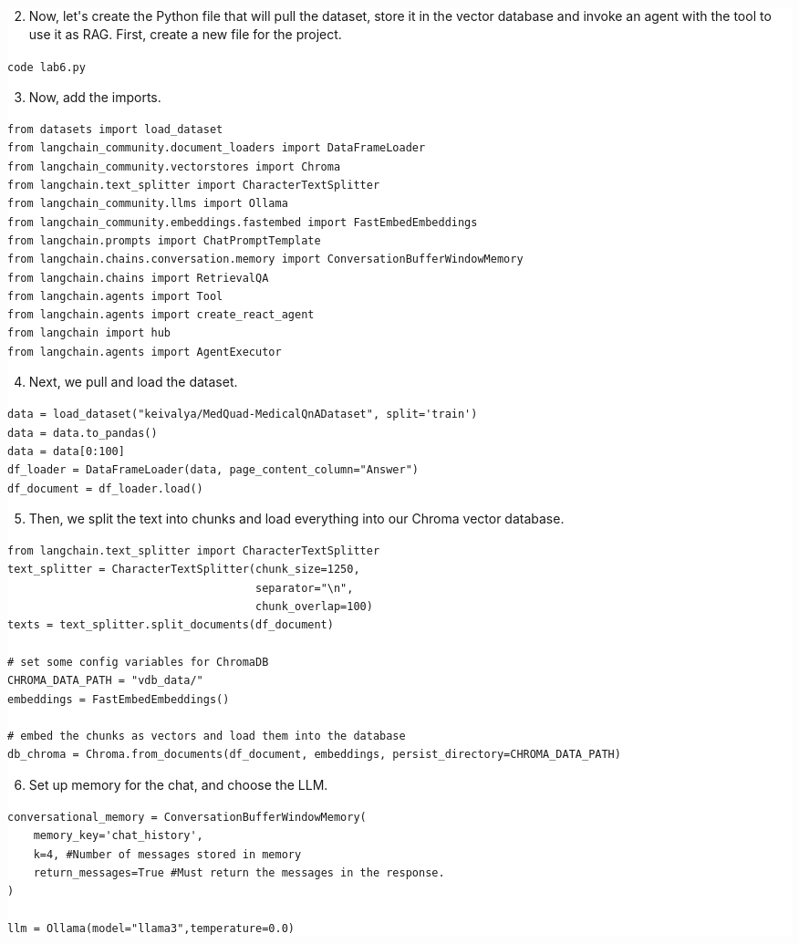 2. Now, let's create the Python file that will pull the dataset, store it in the vector database and invoke an agent with the tool to use it as RAG. First, create a new file for the project.
```
code lab6.py
```

3. Now, add the imports.
```
from datasets import load_dataset
from langchain_community.document_loaders import DataFrameLoader
from langchain_community.vectorstores import Chroma
from langchain.text_splitter import CharacterTextSplitter
from langchain_community.llms import Ollama 
from langchain_community.embeddings.fastembed import FastEmbedEmbeddings
from langchain.prompts import ChatPromptTemplate
from langchain.chains.conversation.memory import ConversationBufferWindowMemory
from langchain.chains import RetrievalQA
from langchain.agents import Tool
from langchain.agents import create_react_agent
from langchain import hub
from langchain.agents import AgentExecutor
```

4. Next, we pull and load the dataset.
   
```
data = load_dataset("keivalya/MedQuad-MedicalQnADataset", split='train')
data = data.to_pandas()
data = data[0:100]
df_loader = DataFrameLoader(data, page_content_column="Answer")
df_document = df_loader.load()
```

5. Then, we split the text into chunks and load everything into our Chroma vector database.
```
from langchain.text_splitter import CharacterTextSplitter
text_splitter = CharacterTextSplitter(chunk_size=1250,
                                      separator="\n",
                                      chunk_overlap=100)
texts = text_splitter.split_documents(df_document)

# set some config variables for ChromaDB
CHROMA_DATA_PATH = "vdb_data/"
embeddings = FastEmbedEmbeddings()  

# embed the chunks as vectors and load them into the database
db_chroma = Chroma.from_documents(df_document, embeddings, persist_directory=CHROMA_DATA_PATH)
```
6. Set up memory for the chat, and choose the LLM.
```
conversational_memory = ConversationBufferWindowMemory(
    memory_key='chat_history',
    k=4, #Number of messages stored in memory
    return_messages=True #Must return the messages in the response.
)

llm = Ollama(model="llama3",temperature=0.0)
```
